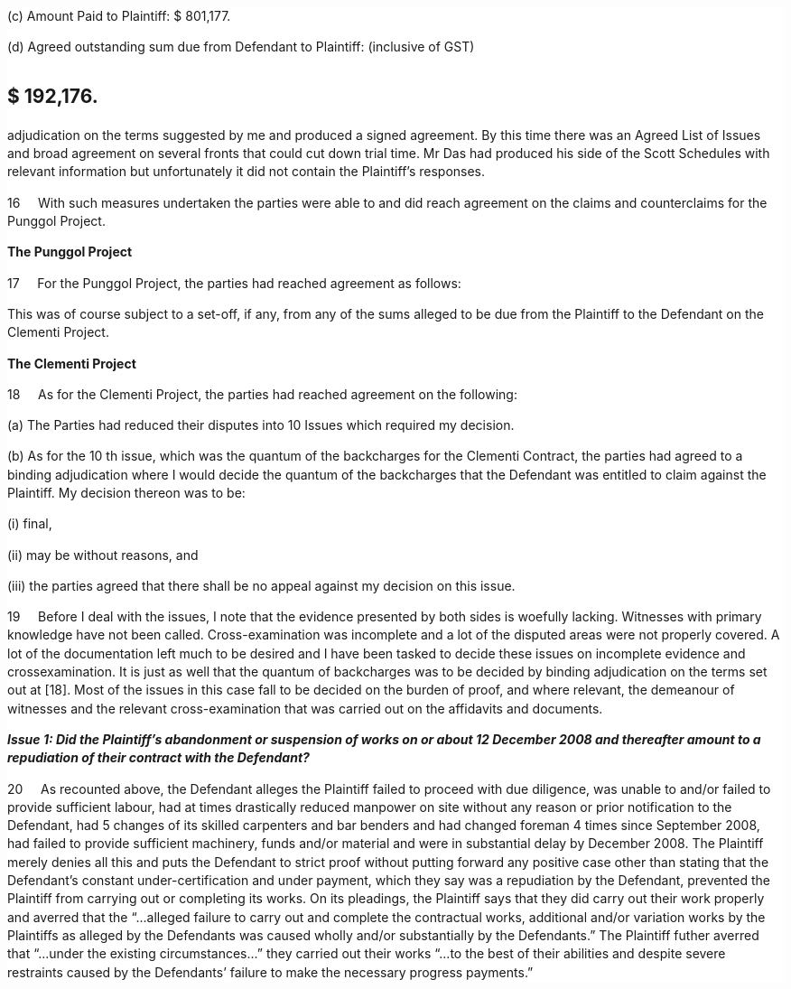  (c) Amount Paid to Plaintiff: $ 801,177. 

 (d) Agreed outstanding sum due from Defendant to Plaintiff: (inclusive of GST) 

## $ 192,176. 

adjudication on the terms suggested by me and produced a signed agreement. By this time there was an Agreed List of Issues and broad agreement on several fronts that could cut down trial time. Mr Das had produced his side of the Scott Schedules with relevant information but unfortunately it did not contain the Plaintiff’s responses. 

16     With such measures undertaken the parties were able to and did reach agreement on the claims and counterclaims for the Punggol Project. 

**The Punggol Project** 

17     For the Punggol Project, the parties had reached agreement as follows: 

This was of course subject to a set-off, if any, from any of the sums alleged to be due from the Plaintiff to the Defendant on the Clementi Project. 

**The Clementi Project** 

18     As for the Clementi Project, the parties had reached agreement on the following: 

 (a) The Parties had reduced their disputes into 10 Issues which required my decision. 

 (b) As for the 10 th issue, which was the quantum of the backcharges for the Clementi Contract, the parties had agreed to a binding adjudication where I would decide the quantum of the backcharges that the Defendant was entitled to claim against the Plaintiff. My decision thereon was to be: 

 (i) final, 

 (ii) may be without reasons, and 

 (iii) the parties agreed that there shall be no appeal against my decision on this issue. 

19     Before I deal with the issues, I note that the evidence presented by both sides is woefully lacking. Witnesses with primary knowledge have not been called. Cross-examination was incomplete and a lot of the disputed areas were not properly covered. A lot of the documentation left much to be desired and I have been tasked to decide these issues on incomplete evidence and crossexamination. It is just as well that the quantum of backcharges was to be decided by binding adjudication on the terms set out at [18]. Most of the issues in this case fall to be decided on the burden of proof, and where relevant, the demeanour of witnesses and the relevant cross-examination that was carried out on the affidavits and documents. 


**_Issue 1: Did the Plaintiff’s abandonment or suspension of works on or about 12 December 2008 and thereafter amount to a repudiation of their contract with the Defendant?_** 

20     As recounted above, the Defendant alleges the Plaintiff failed to proceed with due diligence, was unable to and/or failed to provide sufficient labour, had at times drastically reduced manpower on site without any reason or prior notification to the Defendant, had 5 changes of its skilled carpenters and bar benders and had changed foreman 4 times since September 2008, had failed to provide sufficient machinery, funds and/or material and were in substantial delay by December 2008. The Plaintiff merely denies all this and puts the Defendant to strict proof without putting forward any positive case other than stating that the Defendant’s constant under-certification and under payment, which they say was a repudiation by the Defendant, prevented the Plaintiff from carrying out or completing its works. On its pleadings, the Plaintiff says that they did carry out their work properly and averred that the “...alleged failure to carry out and complete the contractual works, additional and/or variation works by the Plaintiffs as alleged by the Defendants was caused wholly and/or substantially by the Defendants.” The Plaintiff futher averred that “...under the existing circumstances...” they carried out their works “...to the best of their abilities and despite severe restraints caused by the Defendants’ failure to make the necessary progress payments.” 
